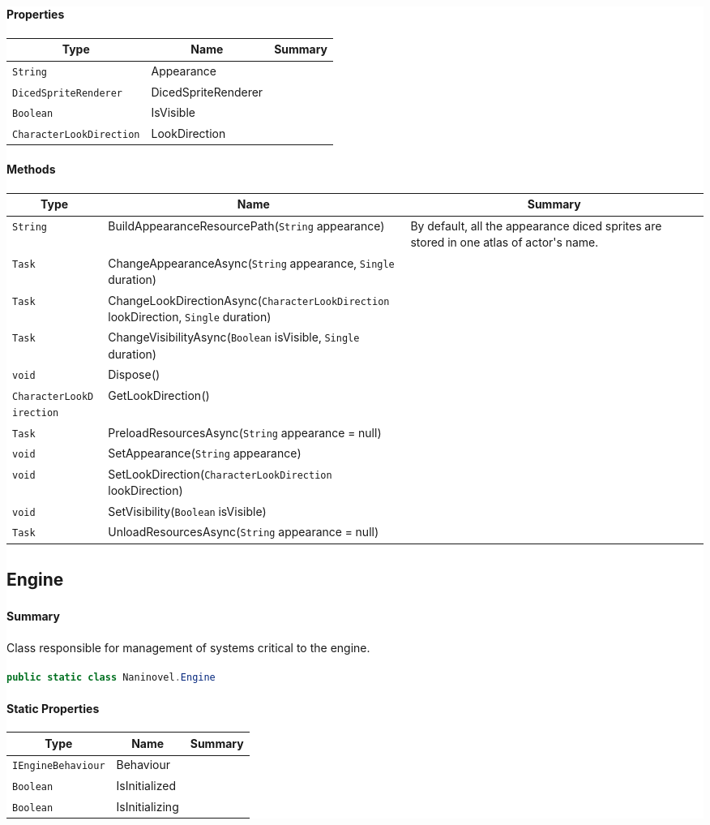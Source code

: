 #### Properties

| Type | Name | Summary | 
| --- | --- | --- | 
| `String` | Appearance |  | 
| `DicedSpriteRenderer` | DicedSpriteRenderer |  | 
| `Boolean` | IsVisible |  | 
| `CharacterLookDirection` | LookDirection |  | 


#### Methods

| Type | Name | Summary | 
| --- | --- | --- | 
| `String` | BuildAppearanceResourcePath(`String` appearance) | By default, all the appearance diced sprites are stored in one atlas of actor's name. | 
| `Task` | ChangeAppearanceAsync(`String` appearance, `Single` duration) |  | 
| `Task` | ChangeLookDirectionAsync(`CharacterLookDirection` lookDirection, `Single` duration) |  | 
| `Task` | ChangeVisibilityAsync(`Boolean` isVisible, `Single` duration) |  | 
| `void` | Dispose() |  | 
| `CharacterLookDirection` | GetLookDirection() |  | 
| `Task` | PreloadResourcesAsync(`String` appearance = null) |  | 
| `void` | SetAppearance(`String` appearance) |  | 
| `void` | SetLookDirection(`CharacterLookDirection` lookDirection) |  | 
| `void` | SetVisibility(`Boolean` isVisible) |  | 
| `Task` | UnloadResourcesAsync(`String` appearance = null) |  | 


## Engine

#### Summary
Class responsible for management of systems critical to the engine.
```csharp
public static class Naninovel.Engine

```

#### Static Properties

| Type | Name | Summary | 
| --- | --- | --- | 
| `IEngineBehaviour` | Behaviour |  | 
| `Boolean` | IsInitialized |  | 
| `Boolean` | IsInitializing |  | 
